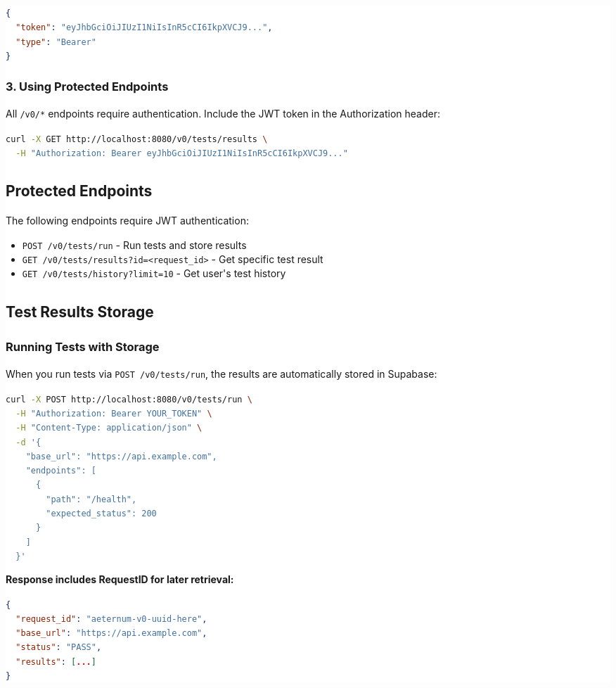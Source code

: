 ```json
{
  "token": "eyJhbGciOiJIUzI1NiIsInR5cCI6IkpXVCJ9...",
  "type": "Bearer"
}
```

### 3. Using Protected Endpoints

All `/v0/*` endpoints require authentication. Include the JWT token in the Authorization header:

```bash
curl -X GET http://localhost:8080/v0/tests/results \
  -H "Authorization: Bearer eyJhbGciOiJIUzI1NiIsInR5cCI6IkpXVCJ9..."
```

## Protected Endpoints

The following endpoints require JWT authentication:

- `POST /v0/tests/run` - Run tests and store results
- `GET /v0/tests/results?id=<request_id>` - Get specific test result
- `GET /v0/tests/history?limit=10` - Get user's test history

## Test Results Storage

### Running Tests with Storage

When you run tests via `POST /v0/tests/run`, the results are automatically stored in Supabase:

```bash
curl -X POST http://localhost:8080/v0/tests/run \
  -H "Authorization: Bearer YOUR_TOKEN" \
  -H "Content-Type: application/json" \
  -d '{
    "base_url": "https://api.example.com",
    "endpoints": [
      {
        "path": "/health",
        "expected_status": 200
      }
    ]
  }'
```

**Response includes RequestID for later retrieval:**

```json
{
  "request_id": "aeternum-v0-uuid-here",
  "base_url": "https://api.example.com",
  "status": "PASS",
  "results": [...]
}
```
